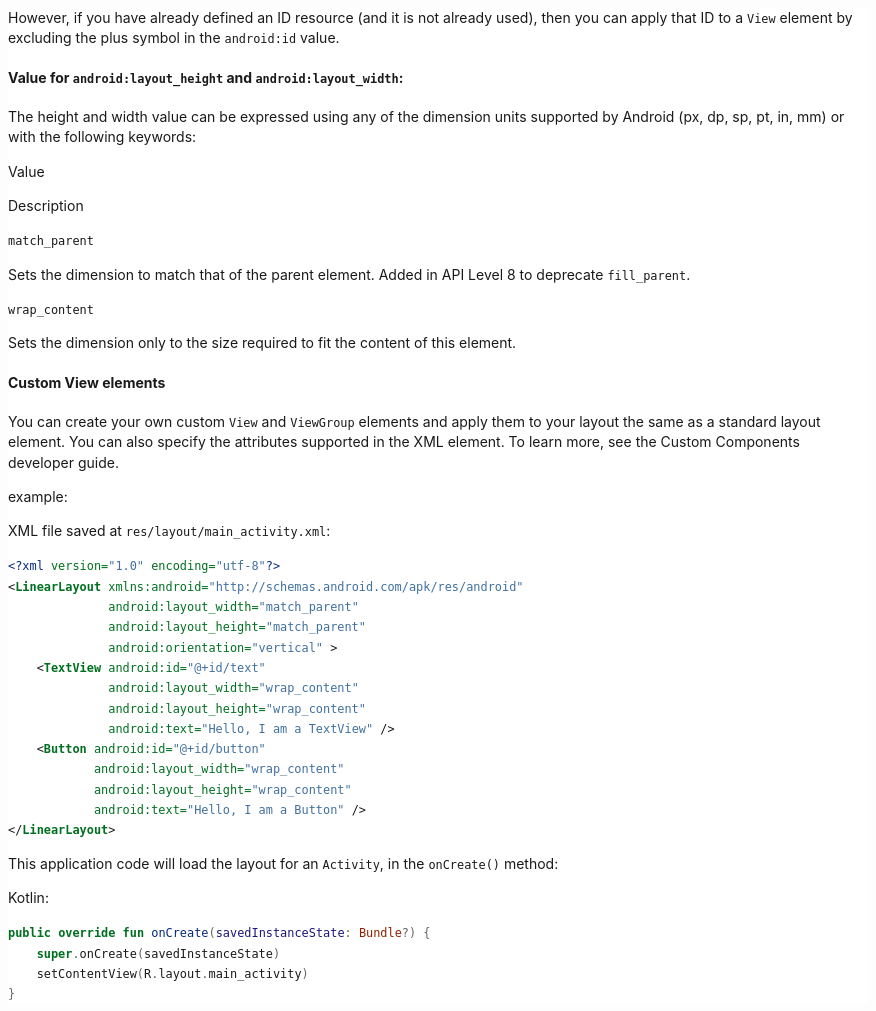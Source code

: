 However, if you have already defined an ID resource (and it is not already used), then you can apply that ID to a `View` element by excluding the plus symbol in the `android:id` value.

#### Value for `android:layout_height` and `android:layout_width`:

The height and width value can be expressed using any of the dimension units supported by Android (px, dp, sp, pt, in, mm) or with the following keywords:

Value

Description

`match_parent`

Sets the dimension to match that of the parent element. Added in API Level 8 to deprecate `fill_parent`.

`wrap_content`

Sets the dimension only to the size required to fit the content of this element.

#### Custom View elements

You can create your own custom `View` and `ViewGroup` elements and apply them to your layout the same as a standard layout element. You can also specify the attributes supported in the XML element. To learn more, see the Custom Components developer guide.

example:

XML file saved at `res/layout/main_activity.xml`:

```xml
<?xml version="1.0" encoding="utf-8"?>
<LinearLayout xmlns:android="http://schemas.android.com/apk/res/android"
              android:layout_width="match_parent"
              android:layout_height="match_parent"
              android:orientation="vertical" >
    <TextView android:id="@+id/text"
              android:layout_width="wrap_content"
              android:layout_height="wrap_content"
              android:text="Hello, I am a TextView" />
    <Button android:id="@+id/button"
            android:layout_width="wrap_content"
            android:layout_height="wrap_content"
            android:text="Hello, I am a Button" />
</LinearLayout>
```

This application code will load the layout for an `Activity`, in the `onCreate()` method:

Kotlin:

```kotlin
public override fun onCreate(savedInstanceState: Bundle?) {
    super.onCreate(savedInstanceState)
    setContentView(R.layout.main_activity)
}
```
